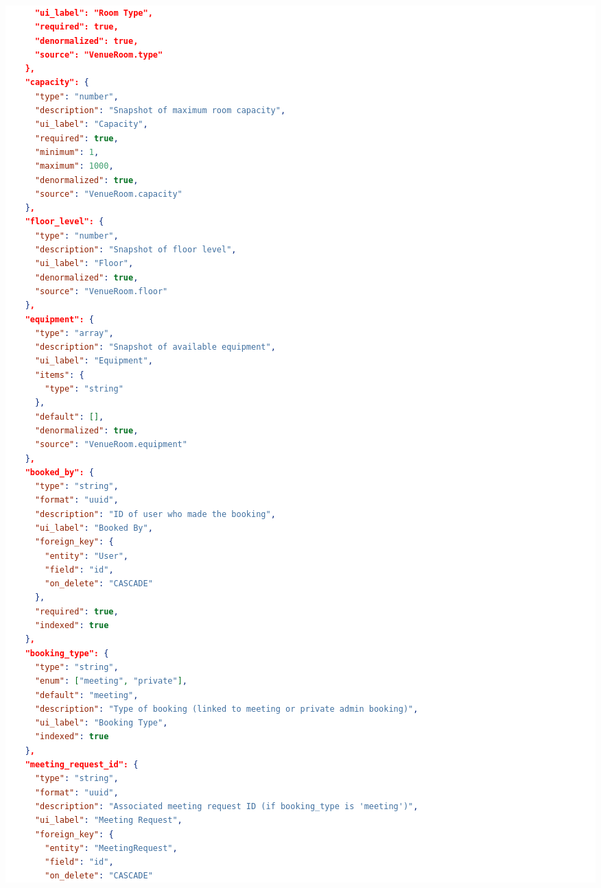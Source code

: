 ```json
      "ui_label": "Room Type",
      "required": true,
      "denormalized": true,
      "source": "VenueRoom.type"
    },
    "capacity": {
      "type": "number",
      "description": "Snapshot of maximum room capacity",
      "ui_label": "Capacity",
      "required": true,
      "minimum": 1,
      "maximum": 1000,
      "denormalized": true,
      "source": "VenueRoom.capacity"
    },
    "floor_level": {
      "type": "number",
      "description": "Snapshot of floor level",
      "ui_label": "Floor",
      "denormalized": true,
      "source": "VenueRoom.floor"
    },
    "equipment": {
      "type": "array",
      "description": "Snapshot of available equipment",
      "ui_label": "Equipment",
      "items": {
        "type": "string"
      },
      "default": [],
      "denormalized": true,
      "source": "VenueRoom.equipment"
    },
    "booked_by": {
      "type": "string",
      "format": "uuid",
      "description": "ID of user who made the booking",
      "ui_label": "Booked By",
      "foreign_key": {
        "entity": "User",
        "field": "id",
        "on_delete": "CASCADE"
      },
      "required": true,
      "indexed": true
    },
    "booking_type": {
      "type": "string",
      "enum": ["meeting", "private"],
      "default": "meeting",
      "description": "Type of booking (linked to meeting or private admin booking)",
      "ui_label": "Booking Type",
      "indexed": true
    },
    "meeting_request_id": {
      "type": "string",
      "format": "uuid",
      "description": "Associated meeting request ID (if booking_type is 'meeting')",
      "ui_label": "Meeting Request",
      "foreign_key": {
        "entity": "MeetingRequest",
        "field": "id",
        "on_delete": "CASCADE"
```